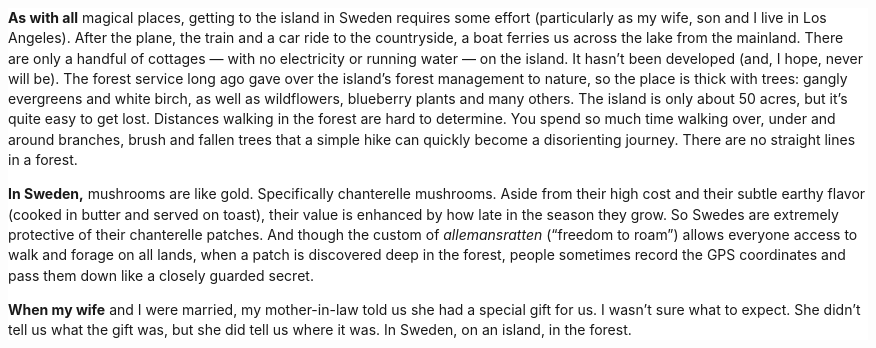 **As with all** magical places, getting to the island in Sweden requires
some effort (particularly as my wife, son and I live in Los Angeles).
After the plane, the train and a car ride to the countryside, a boat
ferries us across the lake from the mainland. There are only a handful
of cottages — with no electricity or running water — on the island. It
hasn’t been developed (and, I hope, never will be). The forest service
long ago gave over the island’s forest management to nature, so the
place is thick with trees: gangly evergreens and white birch, as well as
wildflowers, blueberry plants and many others. The island is only about
50 acres, but it’s quite easy to get lost. Distances walking in the
forest are hard to determine. You spend so much time walking over, under
and around branches, brush and fallen trees that a simple hike can
quickly become a disorienting journey. There are no straight lines in a
forest.

</div>

<div class="second-text">

**In Sweden,** mushrooms are like gold. Specifically chanterelle
mushrooms. Aside from their high cost and their subtle earthy flavor
(cooked in butter and served on toast), their value is enhanced by how
late in the season they grow. So Swedes are extremely protective of
their chanterelle patches. And though the custom of *allemansratten*
(“freedom to roam”) allows everyone access to walk and forage on all
lands, when a patch is discovered deep in the forest, people sometimes
record the GPS coordinates and pass them down like a closely guarded
secret.

</div>

</div>

<div class="graphic-novel-text mobile-only-text first-mobile-text">

**When my wife** and I were married, my mother-in-law told us she had a
special gift for us. I wasn’t sure what to expect. She didn’t tell us
what the gift was, but she did tell us where it was. In Sweden, on an
island, in the
forest.

</div>

<div class="rad-video-wrapper" style="bottom:0; top:auto;">

<div class="real-poster" style="background-image:url(https://static01.graylady3jvrrxbe.onion/images/2019/03/24/magazine/24mag-mushrooms-slide-GFQ4/24mag-mushrooms-slide-GFQ4-superJumbo.jpg); background-position:left bottom;">

</div>

<div class="real-poster-mobile" style="background-image:url(https://static01.graylady3jvrrxbe.onion/images/2019/03/24/magazine/24mag-mushrooms-slide-U576/24mag-mushrooms-slide-U576-articleLarge.jpg);">

</div>
